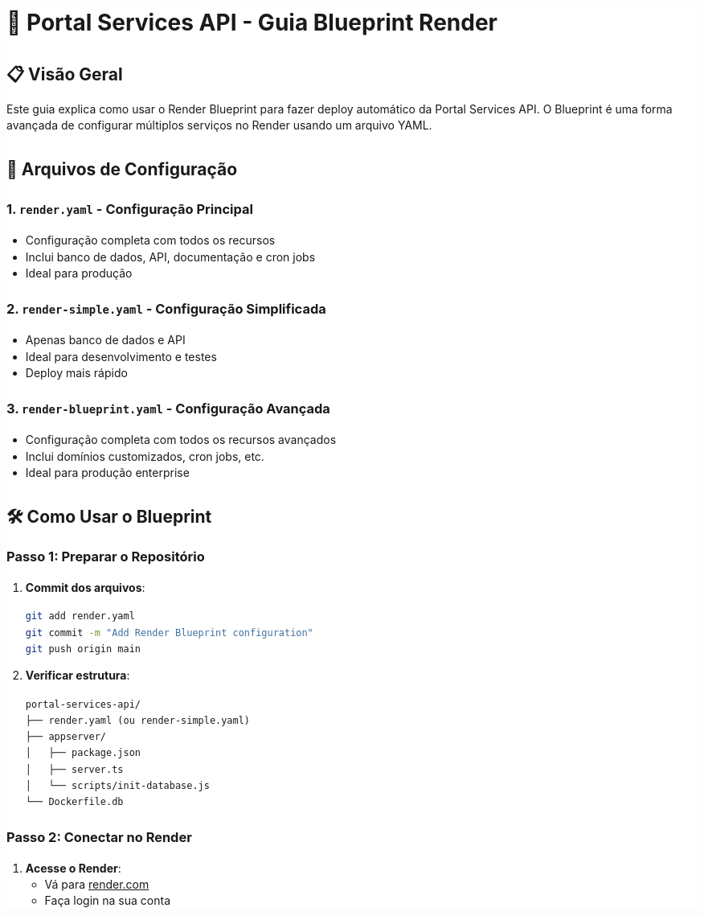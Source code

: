# 🚀 Portal Services API - Guia Blueprint Render

## 📋 Visão Geral

Este guia explica como usar o Render Blueprint para fazer deploy automático da Portal Services API. O Blueprint é uma forma avançada de configurar múltiplos serviços no Render usando um arquivo YAML.

## 🎯 Arquivos de Configuração

### 1. `render.yaml` - Configuração Principal
- Configuração completa com todos os recursos
- Inclui banco de dados, API, documentação e cron jobs
- Ideal para produção

### 2. `render-simple.yaml` - Configuração Simplificada
- Apenas banco de dados e API
- Ideal para desenvolvimento e testes
- Deploy mais rápido

### 3. `render-blueprint.yaml` - Configuração Avançada
- Configuração completa com todos os recursos avançados
- Inclui domínios customizados, cron jobs, etc.
- Ideal para produção enterprise

## 🛠️ Como Usar o Blueprint

### Passo 1: Preparar o Repositório

1. **Commit dos arquivos**:
   ```bash
   git add render.yaml
   git commit -m "Add Render Blueprint configuration"
   git push origin main
   ```

2. **Verificar estrutura**:
   ```
   portal-services-api/
   ├── render.yaml (ou render-simple.yaml)
   ├── appserver/
   │   ├── package.json
   │   ├── server.ts
   │   └── scripts/init-database.js
   └── Dockerfile.db
   ```

### Passo 2: Conectar no Render

1. **Acesse o Render**:
   - Vá para [render.com](https://render.com)
   - Faça login na sua conta
